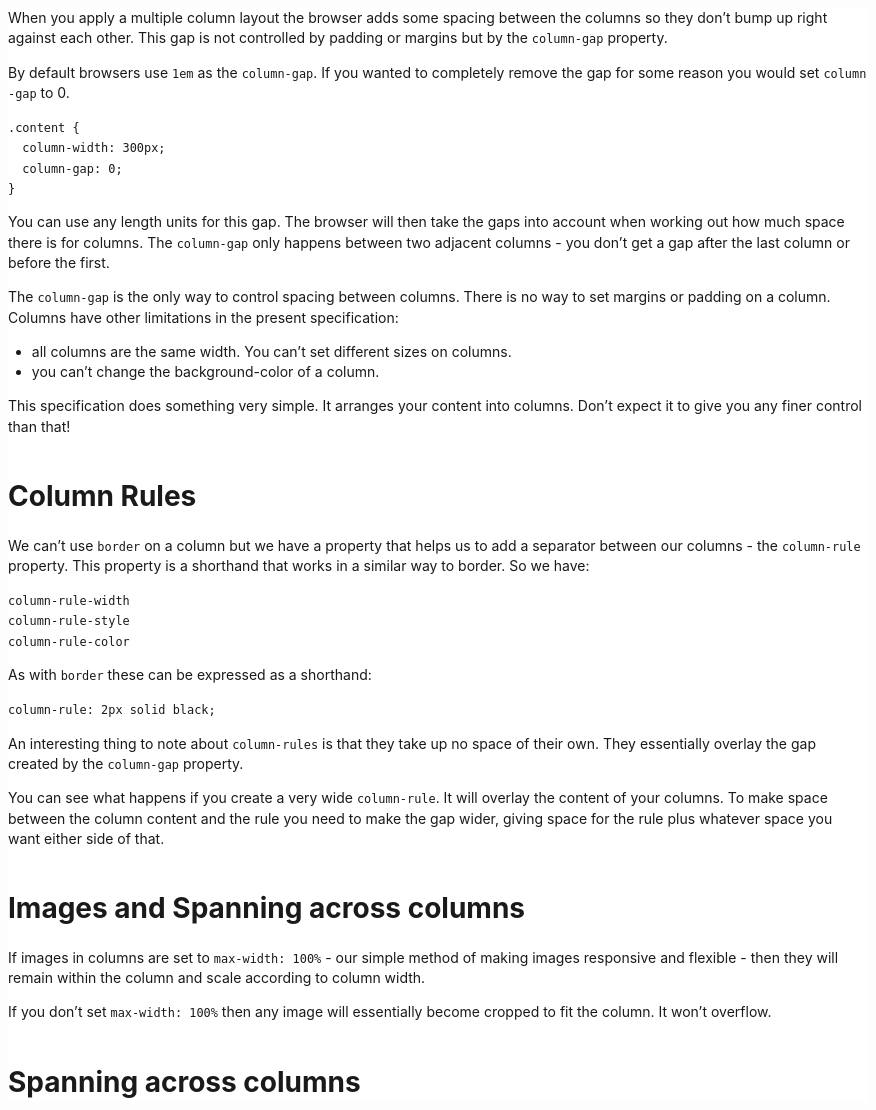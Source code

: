 When you apply a multiple column layout the browser adds some spacing between the columns so they don’t bump up right against each other. This gap is not controlled by padding or margins but by the `column-gap` property.

By default browsers use `1em` as the `column-gap`. If you wanted to completely remove the gap for some reason you would set `column-gap` to 0.

	.content {
	  column-width: 300px;
	  column-gap: 0;
	}

You can use any length units for this gap. The browser will then take the gaps into account when working out how much space there is for columns. The `column-gap` only happens between two adjacent columns - you don’t get a gap after the last column or before the first.

The `column-gap` is the only way to control spacing between columns. There is no way to set margins or padding on a column. Columns have other limitations in the present specification:

* all columns are the same width. You can’t set different sizes on columns.
* you can’t change the background-color of a column.

This specification does something very simple. It arranges your content into columns. Don’t expect it to give you any finer control than that!

# Column Rules

We can’t use `border` on a column but we have a property that helps us to add a separator between our columns - the `column-rule` property. This property is a shorthand that works in a similar way to border. So we have:

	column-rule-width
	column-rule-style
	column-rule-color

As with `border` these can be expressed as a shorthand:

	column-rule: 2px solid black;

An interesting thing to note about `column-rules` is that they take up no space of their own. They essentially overlay the gap created by the `column-gap` property.

You can see what happens if you create a very wide `column-rule`. It will overlay the content of your columns. To make space between the column content and the rule you need to make the gap wider, giving space for the rule plus whatever space you want either side of that.

# Images and Spanning across columns

If images in columns are set to `max-width: 100%` - our simple method of making images responsive and flexible - then they will remain within the column and scale according to column width.

If you don’t set `max-width: 100%` then any image will essentially become cropped to fit the column. It won’t overflow.

# Spanning across columns
